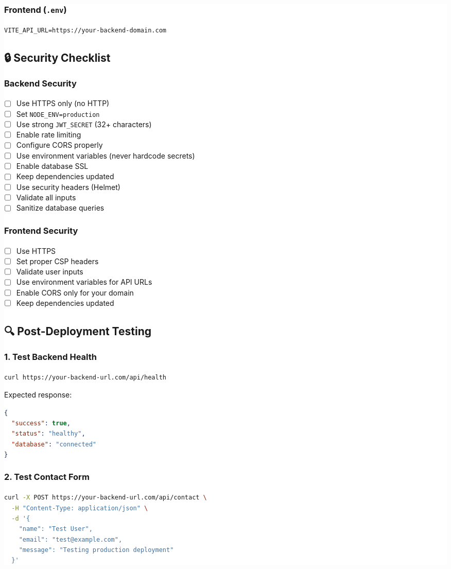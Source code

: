 ### Frontend (`.env`)

```env
VITE_API_URL=https://your-backend-domain.com
```

## 🔒 Security Checklist

### Backend Security

- [ ] Use HTTPS only (no HTTP)
- [ ] Set `NODE_ENV=production`
- [ ] Use strong `JWT_SECRET` (32+ characters)
- [ ] Enable rate limiting
- [ ] Configure CORS properly
- [ ] Use environment variables (never hardcode secrets)
- [ ] Enable database SSL
- [ ] Keep dependencies updated
- [ ] Use security headers (Helmet)
- [ ] Validate all inputs
- [ ] Sanitize database queries

### Frontend Security

- [ ] Use HTTPS
- [ ] Set proper CSP headers
- [ ] Validate user inputs
- [ ] Use environment variables for API URLs
- [ ] Enable CORS only for your domain
- [ ] Keep dependencies updated

## 🔍 Post-Deployment Testing

### 1. Test Backend Health

```bash
curl https://your-backend-url.com/api/health
```

Expected response:
```json
{
  "success": true,
  "status": "healthy",
  "database": "connected"
}
```

### 2. Test Contact Form

```bash
curl -X POST https://your-backend-url.com/api/contact \
  -H "Content-Type: application/json" \
  -d '{
    "name": "Test User",
    "email": "test@example.com",
    "message": "Testing production deployment"
  }'
```
